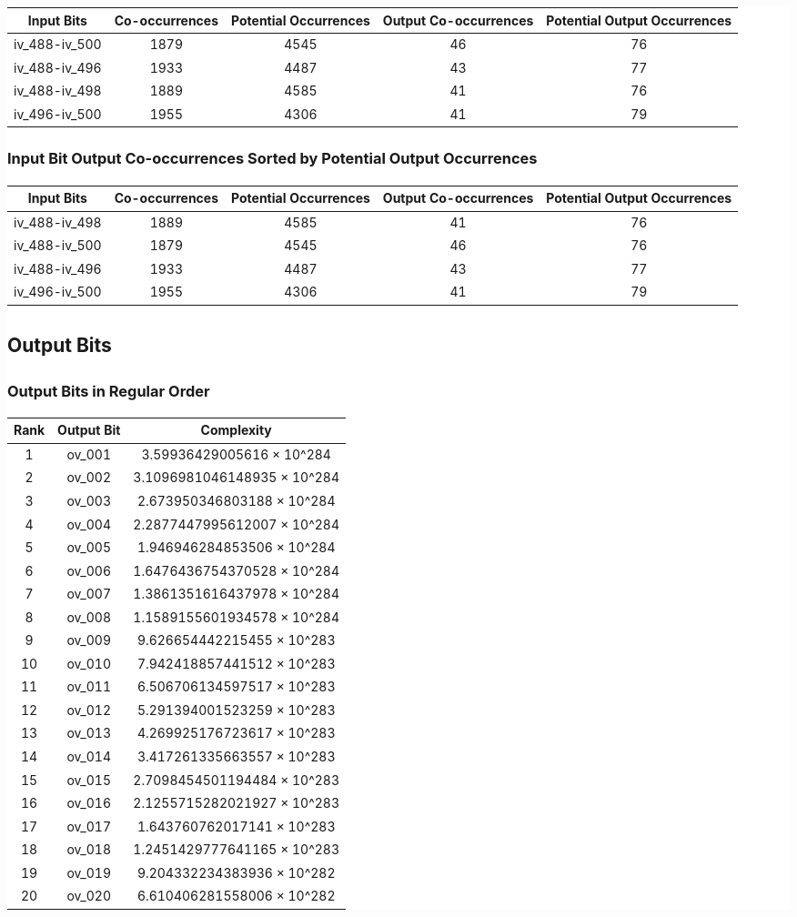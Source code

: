 | Input Bits | Co-occurrences | Potential Occurrences | Output Co-occurrences | Potential Output Occurrences |
|:----------:|:--------------:|:---------------------:|:---------------------:|:----------------------------:|
| iv_488-iv_500 | 1879 | 4545 | 46 | 76 |
| iv_488-iv_496 | 1933 | 4487 | 43 | 77 |
| iv_488-iv_498 | 1889 | 4585 | 41 | 76 |
| iv_496-iv_500 | 1955 | 4306 | 41 | 79 |

### Input Bit Output Co-occurrences Sorted by Potential Output Occurrences

| Input Bits | Co-occurrences | Potential Occurrences | Output Co-occurrences | Potential Output Occurrences |
|:----------:|:--------------:|:---------------------:|:---------------------:|:----------------------------:|
| iv_488-iv_498 | 1889 | 4585 | 41 | 76 |
| iv_488-iv_500 | 1879 | 4545 | 46 | 76 |
| iv_488-iv_496 | 1933 | 4487 | 43 | 77 |
| iv_496-iv_500 | 1955 | 4306 | 41 | 79 |

## Output Bits

### Output Bits in Regular Order

| Rank | Output Bit | Complexity |
|:----:|:----------:|:----------:|
| 1 | ov_001 | 3.59936429005616 × 10^284 |
| 2 | ov_002 | 3.1096981046148935 × 10^284 |
| 3 | ov_003 | 2.673950346803188 × 10^284 |
| 4 | ov_004 | 2.2877447995612007 × 10^284 |
| 5 | ov_005 | 1.946946284853506 × 10^284 |
| 6 | ov_006 | 1.6476436754370528 × 10^284 |
| 7 | ov_007 | 1.3861351616437978 × 10^284 |
| 8 | ov_008 | 1.1589155601934578 × 10^284 |
| 9 | ov_009 | 9.626654442215455 × 10^283 |
| 10 | ov_010 | 7.942418857441512 × 10^283 |
| 11 | ov_011 | 6.506706134597517 × 10^283 |
| 12 | ov_012 | 5.291394001523259 × 10^283 |
| 13 | ov_013 | 4.269925176723617 × 10^283 |
| 14 | ov_014 | 3.417261335663557 × 10^283 |
| 15 | ov_015 | 2.7098454501194484 × 10^283 |
| 16 | ov_016 | 2.1255715282021927 × 10^283 |
| 17 | ov_017 | 1.643760762017141 × 10^283 |
| 18 | ov_018 | 1.2451429777641165 × 10^283 |
| 19 | ov_019 | 9.204332234383936 × 10^282 |
| 20 | ov_020 | 6.610406281558006 × 10^282 |